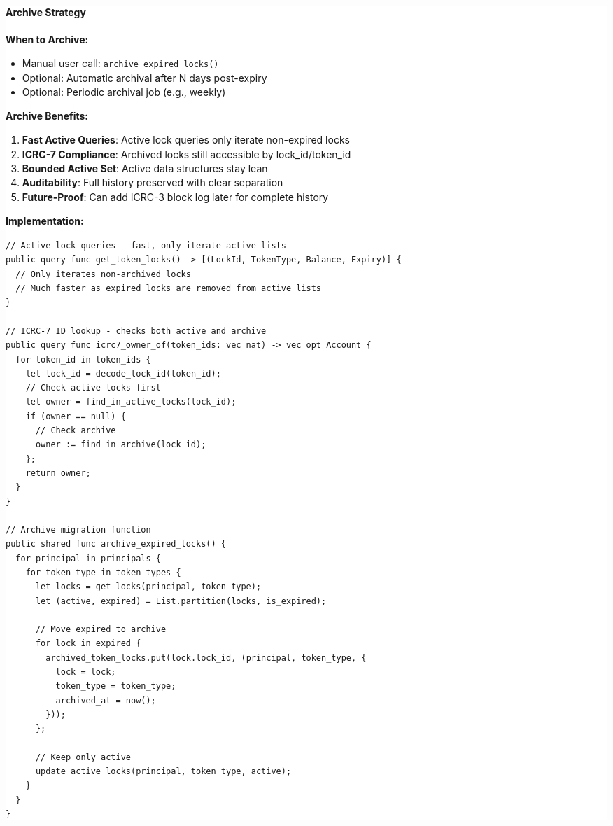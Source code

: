 #### Archive Strategy

**When to Archive:**
- Manual user call: `archive_expired_locks()`
- Optional: Automatic archival after N days post-expiry
- Optional: Periodic archival job (e.g., weekly)

**Archive Benefits:**
1. **Fast Active Queries**: Active lock queries only iterate non-expired locks
2. **ICRC-7 Compliance**: Archived locks still accessible by lock_id/token_id
3. **Bounded Active Set**: Active data structures stay lean
4. **Auditability**: Full history preserved with clear separation
5. **Future-Proof**: Can add ICRC-3 block log later for complete history

**Implementation:**
```motoko
// Active lock queries - fast, only iterate active lists
public query func get_token_locks() -> [(LockId, TokenType, Balance, Expiry)] {
  // Only iterates non-archived locks
  // Much faster as expired locks are removed from active lists
}

// ICRC-7 ID lookup - checks both active and archive
public query func icrc7_owner_of(token_ids: vec nat) -> vec opt Account {
  for token_id in token_ids {
    let lock_id = decode_lock_id(token_id);
    // Check active locks first
    let owner = find_in_active_locks(lock_id);
    if (owner == null) {
      // Check archive
      owner := find_in_archive(lock_id);
    };
    return owner;
  }
}

// Archive migration function
public shared func archive_expired_locks() {
  for principal in principals {
    for token_type in token_types {
      let locks = get_locks(principal, token_type);
      let (active, expired) = List.partition(locks, is_expired);
      
      // Move expired to archive
      for lock in expired {
        archived_token_locks.put(lock.lock_id, (principal, token_type, {
          lock = lock;
          token_type = token_type;
          archived_at = now();
        }));
      };
      
      // Keep only active
      update_active_locks(principal, token_type, active);
    }
  }
}
```
